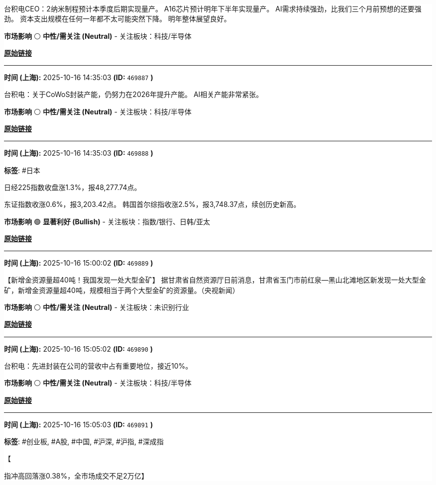 台积电CEO：2纳米制程预计本季度后期实现量产。
A16芯片预计明年下半年实现量产。
AI需求持续强劲，比我们三个月前预想的还要强劲。
资本支出规模在任何一年都不太可能突然下降。
明年整体展望良好。

**市场影响** ⚪ **中性/需关注 (Neutral)** - 关注板块：科技/半导体

**[原始链接](https://t.me/FinanceNewsDaily/469886)**

---
**时间 (上海):** 2025-10-16 14:35:03 **(ID:** `469887` **)**

台积电：关于CoWoS封装产能，仍努力在2026年提升产能。
AI相关产能非常紧张。

**市场影响** ⚪ **中性/需关注 (Neutral)** - 关注板块：科技/半导体

**[原始链接](https://t.me/FinanceNewsDaily/469887)**

---
**时间 (上海):** 2025-10-16 14:35:03 **(ID:** `469888` **)**

**标签**: #日本

日经225指数收盘涨1.3%，报48,277.74点。

东证指数收涨0.6%，报3,203.42点。
韩国首尔综指收涨2.5%，报3,748.37点，续创历史新高。

**市场影响** 🟢 **显著利好 (Bullish)** - 关注板块：指数/银行、日韩/亚太

**[原始链接](https://t.me/FinanceNewsDaily/469888)**

---
**时间 (上海):** 2025-10-16 15:00:02 **(ID:** `469889` **)**

【新增金资源量超40吨！我国发现一处大型金矿】
据甘肃省自然资源厅日前消息，甘肃省玉门市前红泉—黑山北滩地区新发现一处大型金矿，新增金资源量超40吨，规模相当于两个大型金矿的资源量。（央视新闻）

**市场影响** ⚪ **中性/需关注 (Neutral)** - 关注板块：未识别行业

**[原始链接](https://t.me/FinanceNewsDaily/469889)**

---
**时间 (上海):** 2025-10-16 15:05:02 **(ID:** `469890` **)**

台积电：先进封装在公司的营收中占有重要地位，接近10%。

**市场影响** ⚪ **中性/需关注 (Neutral)** - 关注板块：科技/半导体

**[原始链接](https://t.me/FinanceNewsDaily/469890)**

---
**时间 (上海):** 2025-10-16 15:05:03 **(ID:** `469891` **)**

**标签**: #创业板, #A股, #中国, #沪深, #沪指, #深成指

【

指冲高回落涨0.38%，全市场成交不足2万亿】
